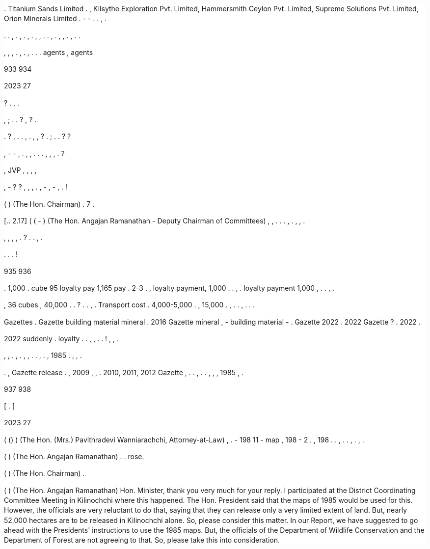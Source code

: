 . Titanium Sands Limited . , Kilsythe Exploration Pvt. Limited, Hammersmith Ceylon Pvt. Limited, Supreme Solutions Pvt. Limited, Orion Minerals Limited . - - . . , .

. . , . , . , . , , . . , . , , . , . .

, , , . , . , . . . agents , agents

933 934

2023 27

? . , .

, ; . . ? , ? .

. ? , . . , . , , ? . ; . . ? ?

, - - , . , , . . . , , , . ?

, JVP , , , ,

, - ? ? , , , . , - , - , . !

( ) (The Hon. Chairman) . 7 .

[.. 2.17] ( ( - ) (The Hon. Angajan Ramanathan - Deputy Chairman of Committees) , , . . . , . , , .

, , , , . ? . . , .

. . . !

935 936

. 1,000 . cube 95 loyalty pay 1,165 pay . 2-3 . , loyalty payment, 1,000 . . , . loyalty payment 1,000 , . . , .

, 36 cubes , 40,000 . . ? . . , . Transport cost . 4,000-5,000 . , 15,000 . , . . , . . .

Gazettes . Gazette building material mineral . 2016 Gazette mineral , - building material - . Gazette 2022 . 2022 Gazette ? . 2022 .

2022 suddenly . loyalty . . , , . . ! , , .

, , . , . , , . . , . , 1985 . , , .

. , Gazette release . , 2009 , , . 2010, 2011, 2012 Gazette , . . , . . , , , 1985 , .

937 938

[ . ]

2023 27

( () ) (The Hon. (Mrs.) Pavithradevi Wanniarachchi, Attorney-at-Law) , . - 198 11 - map , 198 - 2 . , 198 . . , . . , . , .

( ) (The Hon. Angajan Ramanathan) . . rose.

( ) (The Hon. Chairman) .

( ) (The Hon. Angajan Ramanathan) Hon. Minister, thank you very much for your reply. I participated at the District Coordinating Committee Meeting in Kilinochchi where this happened. The Hon. President said that the maps of 1985 would be used for this. However, the officials are very reluctant to do that, saying that they can release only a very limited extent of land. But, nearly 52,000 hectares are to be released in Kilinochchi alone. So, please consider this matter. In our Report, we have suggested to go ahead with the Presidents' instructions to use the 1985 maps. But, the officials of the Department of Wildlife Conservation and the Department of Forest are not agreeing to that. So, please take this into consideration.
